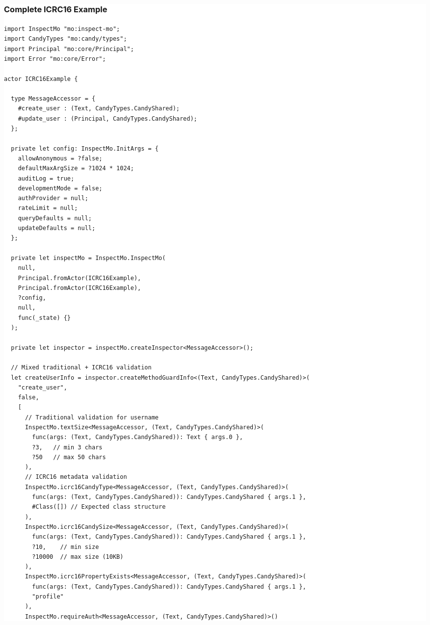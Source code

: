 ### Complete ICRC16 Example

```motoko
import InspectMo "mo:inspect-mo";
import CandyTypes "mo:candy/types";
import Principal "mo:core/Principal";
import Error "mo:core/Error";

actor ICRC16Example {
  
  type MessageAccessor = {
    #create_user : (Text, CandyTypes.CandyShared);
    #update_user : (Principal, CandyTypes.CandyShared);
  };

  private let config: InspectMo.InitArgs = {
    allowAnonymous = ?false;
    defaultMaxArgSize = ?1024 * 1024;
    auditLog = true;
    developmentMode = false;
    authProvider = null;
    rateLimit = null;
    queryDefaults = null;
    updateDefaults = null;
  };

  private let inspectMo = InspectMo.InspectMo(
    null,
    Principal.fromActor(ICRC16Example),
    Principal.fromActor(ICRC16Example),
    ?config,
    null,
    func(_state) {}
  );
  
  private let inspector = inspectMo.createInspector<MessageAccessor>();

  // Mixed traditional + ICRC16 validation
  let createUserInfo = inspector.createMethodGuardInfo<(Text, CandyTypes.CandyShared)>(
    "create_user",
    false,
    [
      // Traditional validation for username
      InspectMo.textSize<MessageAccessor, (Text, CandyTypes.CandyShared)>(
        func(args: (Text, CandyTypes.CandyShared)): Text { args.0 },
        ?3,   // min 3 chars
        ?50   // max 50 chars
      ),
      // ICRC16 metadata validation
      InspectMo.icrc16CandyType<MessageAccessor, (Text, CandyTypes.CandyShared)>(
        func(args: (Text, CandyTypes.CandyShared)): CandyTypes.CandyShared { args.1 },
        #Class([]) // Expected class structure
      ),
      InspectMo.icrc16CandySize<MessageAccessor, (Text, CandyTypes.CandyShared)>(
        func(args: (Text, CandyTypes.CandyShared)): CandyTypes.CandyShared { args.1 },
        ?10,    // min size
        ?10000  // max size (10KB)
      ),
      InspectMo.icrc16PropertyExists<MessageAccessor, (Text, CandyTypes.CandyShared)>(
        func(args: (Text, CandyTypes.CandyShared)): CandyTypes.CandyShared { args.1 },
        "profile"
      ),
      InspectMo.requireAuth<MessageAccessor, (Text, CandyTypes.CandyShared)>()
```